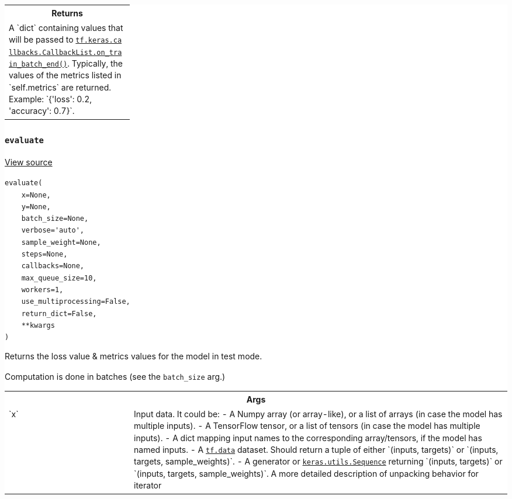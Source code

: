 


 <table class="responsive fixed orange">
<colgroup><col width="214px"><col></colgroup>
<tr><th colspan="2">Returns</th></tr>
<tr class="alt">
<td colspan="2">
A `dict` containing values that will be passed to
<a href="../../tf/keras/callbacks/CallbackList.md#on_train_batch_end"><code>tf.keras.callbacks.CallbackList.on_train_batch_end()</code></a>. Typically, the
values of the metrics listed in `self.metrics` are returned. Example:
`{'loss': 0.2, 'accuracy': 0.7}`.
</td>
</tr>

</table>



<h3 id="evaluate"><code>evaluate</code></h3>

<a target="_blank" class="external" href="https://github.com/keras-team/keras/tree/v2.15.0/keras/engine/training.py#L2117-L2316">View source</a>

<pre class="devsite-click-to-copy prettyprint lang-py tfo-signature-link">
<code>evaluate(
    x=None,
    y=None,
    batch_size=None,
    verbose=&#x27;auto&#x27;,
    sample_weight=None,
    steps=None,
    callbacks=None,
    max_queue_size=10,
    workers=1,
    use_multiprocessing=False,
    return_dict=False,
    **kwargs
)
</code></pre>

Returns the loss value & metrics values for the model in test mode.

Computation is done in batches (see the `batch_size` arg.)


 <table class="responsive fixed orange">
<colgroup><col width="214px"><col></colgroup>
<tr><th colspan="2">Args</th></tr>

<tr>
<td>
`x`
</td>
<td>
Input data. It could be:
- A Numpy array (or array-like), or a list of arrays
  (in case the model has multiple inputs).
- A TensorFlow tensor, or a list of tensors
  (in case the model has multiple inputs).
- A dict mapping input names to the corresponding array/tensors,
  if the model has named inputs.
- A <a href="../../tf/data.md"><code>tf.data</code></a> dataset. Should return a tuple
  of either `(inputs, targets)` or
  `(inputs, targets, sample_weights)`.
- A generator or <a href="../../tf/keras/utils/Sequence.md"><code>keras.utils.Sequence</code></a> returning `(inputs,
  targets)` or `(inputs, targets, sample_weights)`.
A more detailed description of unpacking behavior for iterator